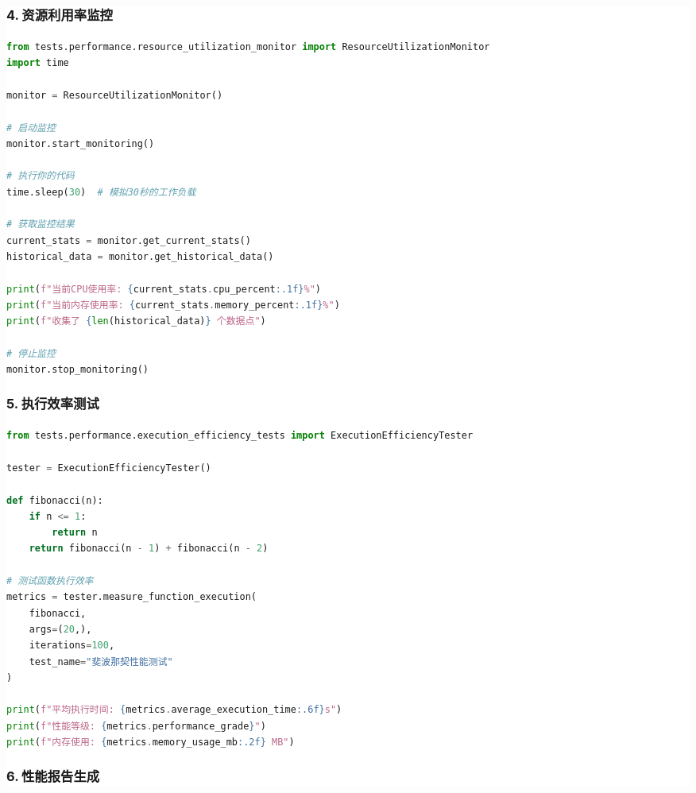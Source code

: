 ### 4. 资源利用率监控

```python
from tests.performance.resource_utilization_monitor import ResourceUtilizationMonitor
import time

monitor = ResourceUtilizationMonitor()

# 启动监控
monitor.start_monitoring()

# 执行你的代码
time.sleep(30)  # 模拟30秒的工作负载

# 获取监控结果
current_stats = monitor.get_current_stats()
historical_data = monitor.get_historical_data()

print(f"当前CPU使用率: {current_stats.cpu_percent:.1f}%")
print(f"当前内存使用率: {current_stats.memory_percent:.1f}%")
print(f"收集了 {len(historical_data)} 个数据点")

# 停止监控
monitor.stop_monitoring()
```

### 5. 执行效率测试

```python
from tests.performance.execution_efficiency_tests import ExecutionEfficiencyTester

tester = ExecutionEfficiencyTester()

def fibonacci(n):
    if n <= 1:
        return n
    return fibonacci(n - 1) + fibonacci(n - 2)

# 测试函数执行效率
metrics = tester.measure_function_execution(
    fibonacci,
    args=(20,),
    iterations=100,
    test_name="斐波那契性能测试"
)

print(f"平均执行时间: {metrics.average_execution_time:.6f}s")
print(f"性能等级: {metrics.performance_grade}")
print(f"内存使用: {metrics.memory_usage_mb:.2f} MB")
```

### 6. 性能报告生成
